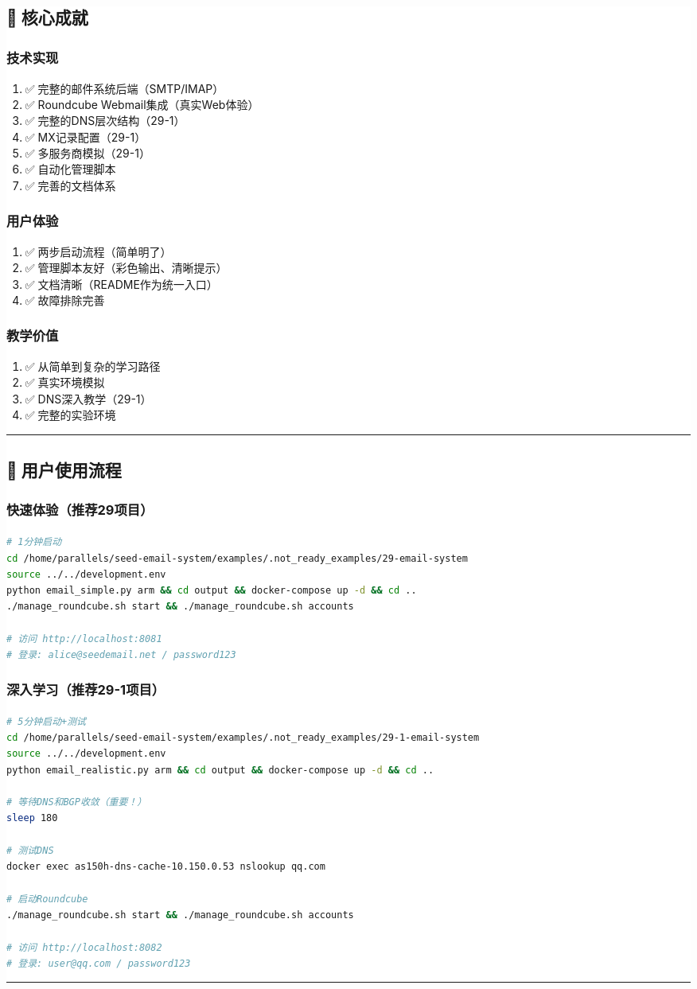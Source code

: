 ## 🎉 核心成就

### 技术实现
1. ✅ 完整的邮件系统后端（SMTP/IMAP）
2. ✅ Roundcube Webmail集成（真实Web体验）
3. ✅ 完整的DNS层次结构（29-1）
4. ✅ MX记录配置（29-1）
5. ✅ 多服务商模拟（29-1）
6. ✅ 自动化管理脚本
7. ✅ 完善的文档体系

### 用户体验
1. ✅ 两步启动流程（简单明了）
2. ✅ 管理脚本友好（彩色输出、清晰提示）
3. ✅ 文档清晰（README作为统一入口）
4. ✅ 故障排除完善

### 教学价值
1. ✅ 从简单到复杂的学习路径
2. ✅ 真实环境模拟
3. ✅ DNS深入教学（29-1）
4. ✅ 完整的实验环境

---

## 📝 用户使用流程

### 快速体验（推荐29项目）

```bash
# 1分钟启动
cd /home/parallels/seed-email-system/examples/.not_ready_examples/29-email-system
source ../../development.env
python email_simple.py arm && cd output && docker-compose up -d && cd ..
./manage_roundcube.sh start && ./manage_roundcube.sh accounts

# 访问 http://localhost:8081
# 登录: alice@seedemail.net / password123
```

### 深入学习（推荐29-1项目）

```bash
# 5分钟启动+测试
cd /home/parallels/seed-email-system/examples/.not_ready_examples/29-1-email-system
source ../../development.env
python email_realistic.py arm && cd output && docker-compose up -d && cd ..

# 等待DNS和BGP收敛（重要！）
sleep 180

# 测试DNS
docker exec as150h-dns-cache-10.150.0.53 nslookup qq.com

# 启动Roundcube
./manage_roundcube.sh start && ./manage_roundcube.sh accounts

# 访问 http://localhost:8082
# 登录: user@qq.com / password123
```

---